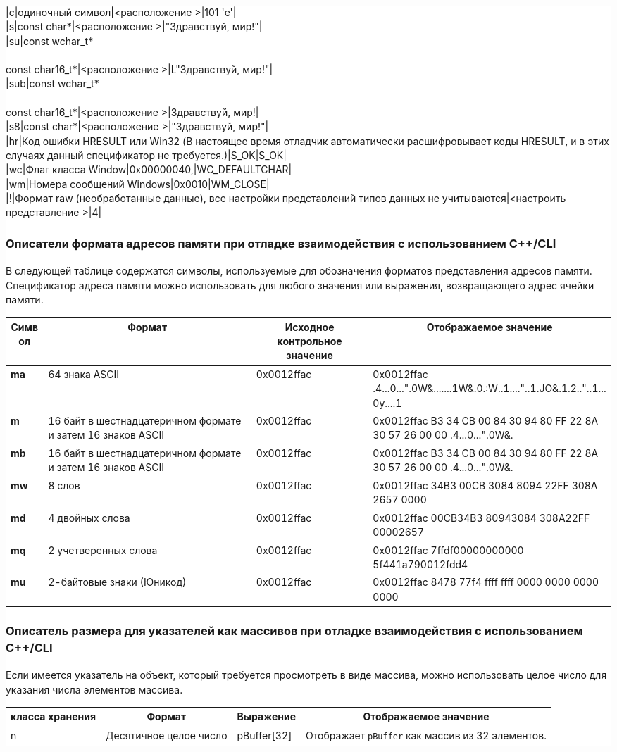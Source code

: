 |c|одиночный символ|\<расположение >|101 'e'|  
|s|const char*|\<расположение >|"Здравствуй, мир!"|  
|su|const wchar_t*<br /><br /> const char16_t\*|\<расположение >|L"Здравствуй, мир!"|  
|sub|const wchar_t*<br /><br /> const char16_t\*|\<расположение >|Здравствуй, мир!|  
|s8|const char*|\<расположение >|"Здравствуй, мир!"|  
|hr|Код ошибки HRESULT или Win32 (В настоящее время отладчик автоматически расшифровывает коды HRESULT, и в этих случаях данный спецификатор не требуется.)|S_OK|S_OK|  
|wc|Флаг класса Window|0x00000040,|WC_DEFAULTCHAR|  
|wm|Номера сообщений Windows|0x0010|WM_CLOSE|  
|!|Формат raw (необработанные данные), все настройки представлений типов данных не учитываются|\<настроить представление >|4|  
  
###  <a name="BKMK_Format_specifiers_memory_locations_in_interop_debugging_and_C___edit_and_continue"></a> Описатели формата адресов памяти при отладке взаимодействия с использованием C++/CLI  
 В следующей таблице содержатся символы, используемые для обозначения форматов представления адресов памяти. Спецификатор адреса памяти можно использовать для любого значения или выражения, возвращающего адрес ячейки памяти.  
  
|Символ|Формат|Исходное контрольное значение|Отображаемое значение|  
|------------|------------|--------------------------|---------------------|  
|**ma**|64 знака ASCII|0x0012ffac|0x0012ffac .4...0...".0W&.......1W&.0.:W..1...."..1.JO&.1.2.."..1...0y....1|  
|**m**|16 байт в шестнадцатеричном формате и затем 16 знаков ASCII|0x0012ffac|0x0012ffac B3 34 CB 00 84 30 94 80 FF 22 8A 30 57 26 00 00 .4...0...".0W&amp;.|  
|**mb**|16 байт в шестнадцатеричном формате и затем 16 знаков ASCII|0x0012ffac|0x0012ffac B3 34 CB 00 84 30 94 80 FF 22 8A 30 57 26 00 00 .4...0...".0W&amp;.|  
|**mw**|8 слов|0x0012ffac|0x0012ffac 34B3 00CB 3084 8094 22FF 308A 2657 0000|  
|**md**|4 двойных слова|0x0012ffac|0x0012ffac 00CB34B3 80943084 308A22FF 00002657|  
|**mq**|2 учетверенных слова|0x0012ffac|0x0012ffac 7ffdf00000000000 5f441a790012fdd4|  
|**mu**|2-байтовые знаки (Юникод)|0x0012ffac|0x0012ffac 8478 77f4 ffff ffff 0000 0000 0000 0000|  
  
###  <a name="BKMK_Size_specifier_for_pointers_as_arrays_in_interop_debugging_and_C___edit_and_continue"></a> Описатель размера для указателей как массивов при отладке взаимодействия с использованием C++/CLI  
 Если имеется указатель на объект, который требуется просмотреть в виде массива, можно использовать целое число для указания числа элементов массива.  
  
|класса хранения|Формат|Выражение|Отображаемое значение|  
|---------------|------------|----------------|---------------------|  
|n|Десятичное целое число|pBuffer[32]|Отображает `pBuffer` как массив из 32 элементов.|





